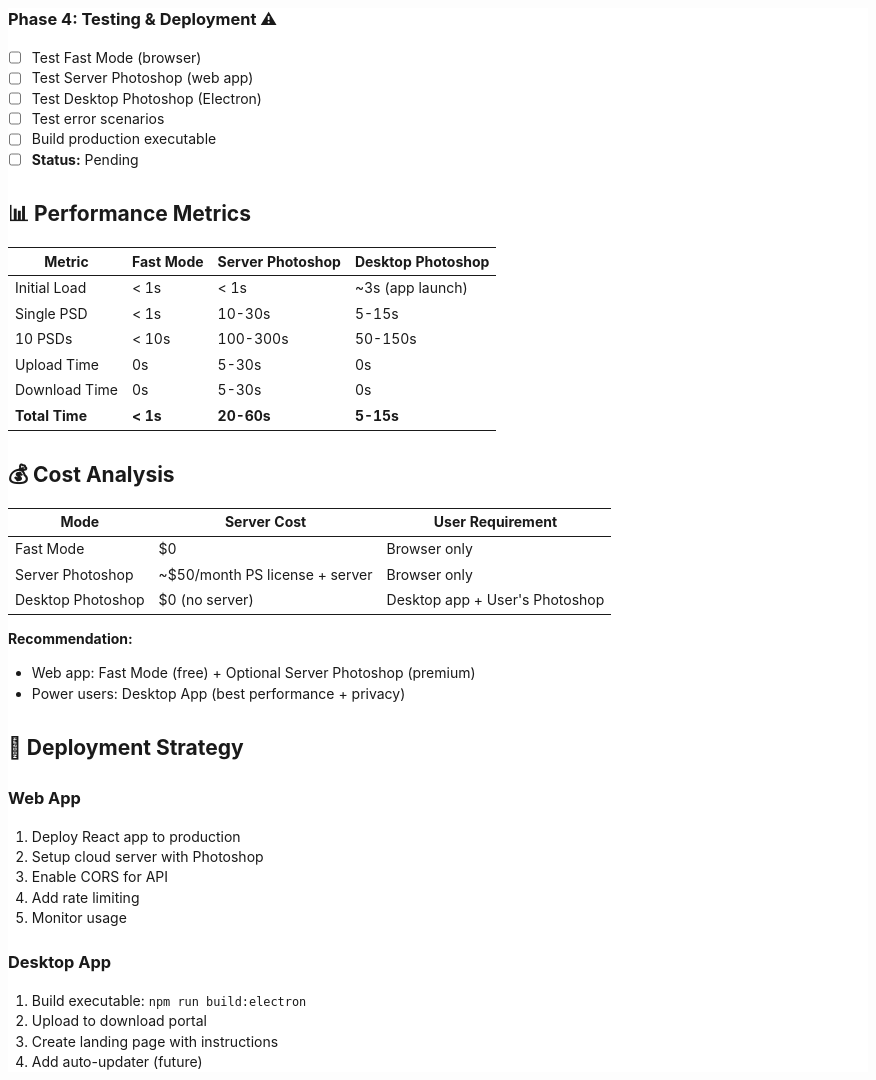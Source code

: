 ### Phase 4: Testing & Deployment ⚠️
- [ ] Test Fast Mode (browser)
- [ ] Test Server Photoshop (web app)
- [ ] Test Desktop Photoshop (Electron)
- [ ] Test error scenarios
- [ ] Build production executable
- [ ] **Status:** Pending

## 📊 Performance Metrics

| Metric | Fast Mode | Server Photoshop | Desktop Photoshop |
|--------|-----------|------------------|-------------------|
| Initial Load | < 1s | < 1s | ~3s (app launch) |
| Single PSD | < 1s | 10-30s | 5-15s |
| 10 PSDs | < 10s | 100-300s | 50-150s |
| Upload Time | 0s | 5-30s | 0s |
| Download Time | 0s | 5-30s | 0s |
| **Total Time** | **< 1s** | **20-60s** | **5-15s** |

## 💰 Cost Analysis

| Mode | Server Cost | User Requirement |
|------|-------------|------------------|
| Fast Mode | $0 | Browser only |
| Server Photoshop | ~$50/month PS license + server | Browser only |
| Desktop Photoshop | $0 (no server) | Desktop app + User's Photoshop |

**Recommendation:** 
- Web app: Fast Mode (free) + Optional Server Photoshop (premium)
- Power users: Desktop App (best performance + privacy)

## 🚀 Deployment Strategy

### Web App
1. Deploy React app to production
2. Setup cloud server with Photoshop
3. Enable CORS for API
4. Add rate limiting
5. Monitor usage

### Desktop App
1. Build executable: `npm run build:electron`
2. Upload to download portal
3. Create landing page with instructions
4. Add auto-updater (future)
